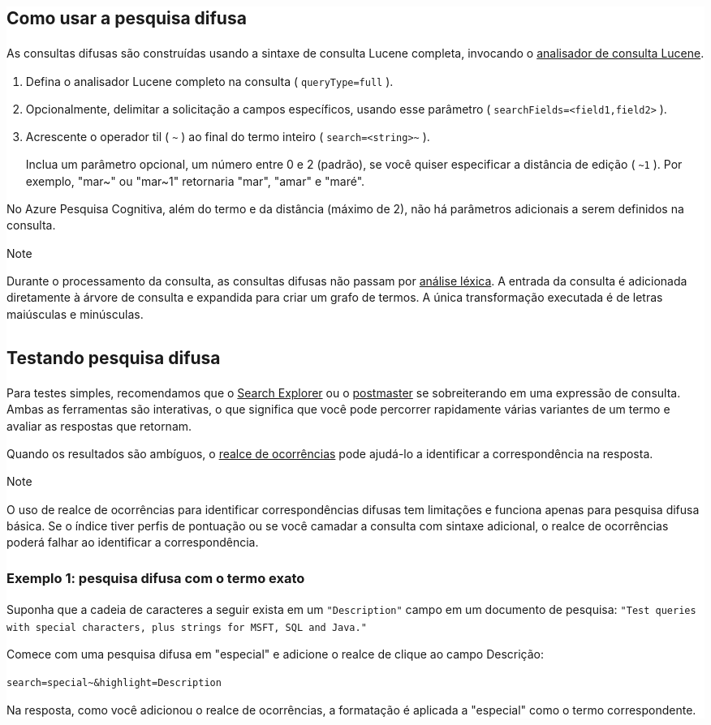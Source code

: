 ## <a name="how-to-use-fuzzy-search"></a>Como usar a pesquisa difusa

As consultas difusas são construídas usando a sintaxe de consulta Lucene completa, invocando o [analisador de consulta Lucene](https://lucene.apache.org/core/6_6_1/queryparser/org/apache/lucene/queryparser/classic/package-summary.html).

1. Defina o analisador Lucene completo na consulta ( `queryType=full` ).

1. Opcionalmente, delimitar a solicitação a campos específicos, usando esse parâmetro ( `searchFields=<field1,field2>` ). 

1. Acrescente o operador til ( `~` ) ao final do termo inteiro ( `search=<string>~` ).

   Inclua um parâmetro opcional, um número entre 0 e 2 (padrão), se você quiser especificar a distância de edição ( `~1` ). Por exemplo, "mar~" ou "mar~1" retornaria "mar", "amar" e "maré".

No Azure Pesquisa Cognitiva, além do termo e da distância (máximo de 2), não há parâmetros adicionais a serem definidos na consulta.

> [!NOTE]
> Durante o processamento da consulta, as consultas difusas não passam por [análise léxica](search-lucene-query-architecture.md#stage-2-lexical-analysis). A entrada da consulta é adicionada diretamente à árvore de consulta e expandida para criar um grafo de termos. A única transformação executada é de letras maiúsculas e minúsculas.

## <a name="testing-fuzzy-search"></a>Testando pesquisa difusa

Para testes simples, recomendamos que o [Search Explorer](search-explorer.md) ou o [postmaster](search-get-started-postman.md) se sobreiterando em uma expressão de consulta. Ambas as ferramentas são interativas, o que significa que você pode percorrer rapidamente várias variantes de um termo e avaliar as respostas que retornam.

Quando os resultados são ambíguos, o [realce de ocorrências](search-pagination-page-layout.md#hit-highlighting) pode ajudá-lo a identificar a correspondência na resposta. 

> [!Note]
> O uso de realce de ocorrências para identificar correspondências difusas tem limitações e funciona apenas para pesquisa difusa básica. Se o índice tiver perfis de pontuação ou se você camadar a consulta com sintaxe adicional, o realce de ocorrências poderá falhar ao identificar a correspondência. 

### <a name="example-1-fuzzy-search-with-the-exact-term"></a>Exemplo 1: pesquisa difusa com o termo exato

Suponha que a cadeia de caracteres a seguir exista em um `"Description"` campo em um documento de pesquisa: `"Test queries with special characters, plus strings for MSFT, SQL and Java."`

Comece com uma pesquisa difusa em "especial" e adicione o realce de clique ao campo Descrição:

```console
search=special~&highlight=Description
```

Na resposta, como você adicionou o realce de ocorrências, a formatação é aplicada a "especial" como o termo correspondente.
